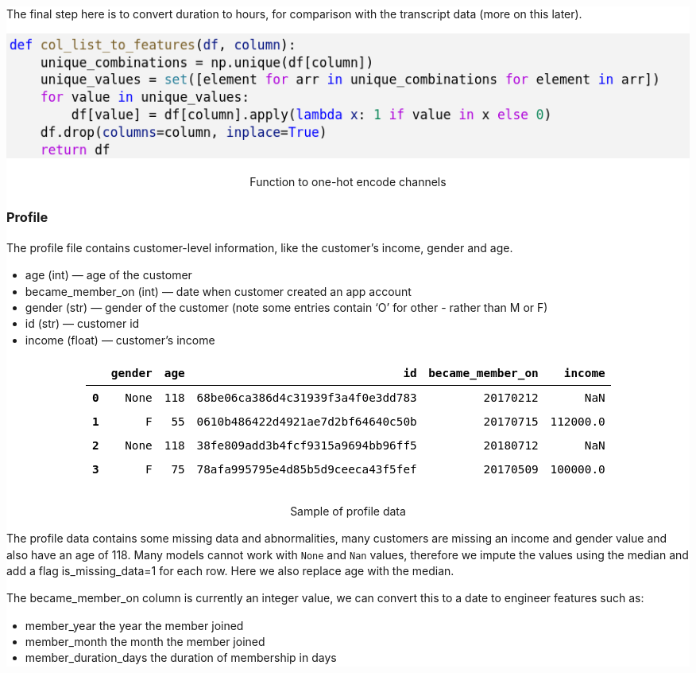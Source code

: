 The final step here is to convert duration to hours, for comparison with the transcript data (more on this later).

<p align="center">
<img src="img/blog_post_screenshots/one_hot_encode_function.png">
</p>
<p align="center">
Function to one-hot encode channels
</p>

### Profile

The profile file contains customer-level information, like the customer’s income, gender and age.

- age (int) — age of the customer
- became_member_on (int) — date when customer created an app account
- gender (str) — gender of the customer (note some entries contain ‘O’ for other - rather than M or F)
- id (str) — customer id
- income (float) — customer’s income

<p align="center">
<img src="img/blog_post_screenshots/profile_sample_data.png">
</p>
<p align="center">
Sample of profile data
</p>

The profile data contains some missing data and abnormalities, many customers are missing an income and gender value and also have an age of 118. Many models cannot work with `None` and `Nan` values, therefore we impute the values using the median and add a flag is_missing_data=1 for each row. Here we also replace age with the median.

The became_member_on column is currently an integer value, we can convert this to a date to engineer features such as:
- member_year the year the member joined
- member_month the month the member joined
- member_duration_days the duration of membership in days

